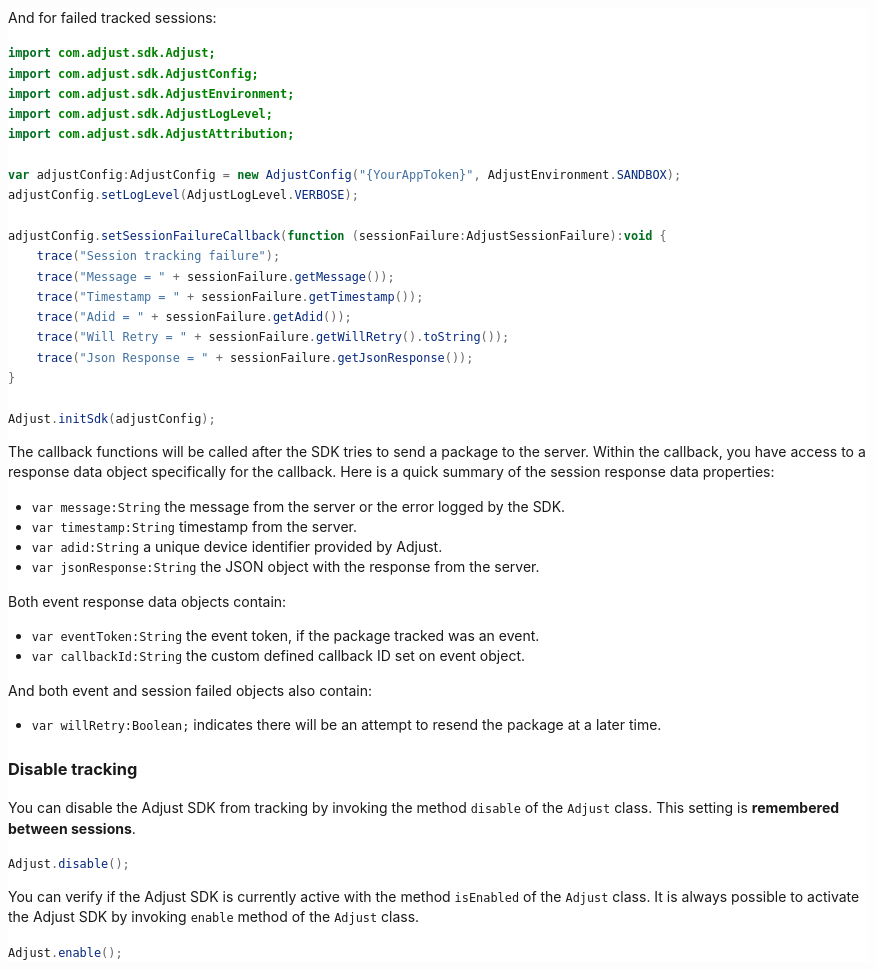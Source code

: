 And for failed tracked sessions:

```actionscript
import com.adjust.sdk.Adjust;
import com.adjust.sdk.AdjustConfig;
import com.adjust.sdk.AdjustEnvironment;
import com.adjust.sdk.AdjustLogLevel;
import com.adjust.sdk.AdjustAttribution;

var adjustConfig:AdjustConfig = new AdjustConfig("{YourAppToken}", AdjustEnvironment.SANDBOX);
adjustConfig.setLogLevel(AdjustLogLevel.VERBOSE);

adjustConfig.setSessionFailureCallback(function (sessionFailure:AdjustSessionFailure):void {
    trace("Session tracking failure");
    trace("Message = " + sessionFailure.getMessage());
    trace("Timestamp = " + sessionFailure.getTimestamp());
    trace("Adid = " + sessionFailure.getAdid());
    trace("Will Retry = " + sessionFailure.getWillRetry().toString());
    trace("Json Response = " + sessionFailure.getJsonResponse());
}

Adjust.initSdk(adjustConfig);
```

The callback functions will be called after the SDK tries to send a package to the server. Within the callback, you have access to a response data object specifically for the callback. Here is a quick summary of the session response data properties:

- `var message:String` the message from the server or the error logged by the SDK.
- `var timestamp:String` timestamp from the server.
- `var adid:String` a unique device identifier provided by Adjust.
- `var jsonResponse:String` the JSON object with the response from the server.

Both event response data objects contain:

- `var eventToken:String` the event token, if the package tracked was an event.
- `var callbackId:String` the custom defined callback ID set on event object.

And both event and session failed objects also contain:

- `var willRetry:Boolean;` indicates there will be an attempt to resend the package at a later time.

### <a id="disable-tracking"></a>Disable tracking

You can disable the Adjust SDK from tracking by invoking the method `disable` of the `Adjust` class. This setting is **remembered between sessions**.

```actionscript
Adjust.disable();
```

You can verify if the Adjust SDK is currently active with the method `isEnabled` of the `Adjust` class. It is always possible to activate the Adjust SDK by invoking `enable` method of the `Adjust` class.

```actionscript
Adjust.enable();
```
